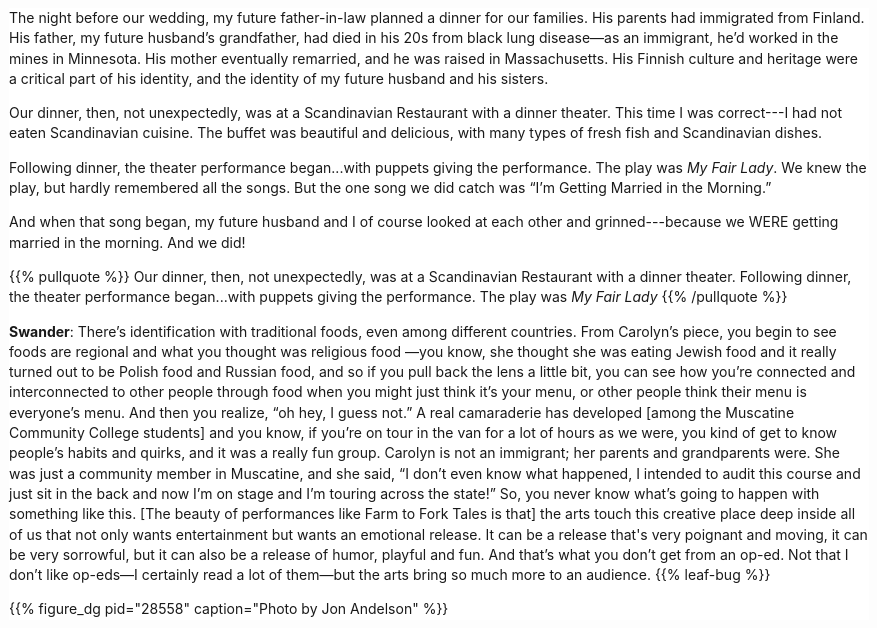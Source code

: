 The night before our wedding, my future father-in-law planned a dinner for our families. His parents had immigrated from Finland. His father, my future husband’s grandfather, had died in his 20s from black lung disease—as an immigrant, he’d worked in the mines in Minnesota. His mother eventually remarried, and he was raised in Massachusetts. His Finnish culture and heritage were a critical part of his identity, and the identity of my future husband and his sisters. 

Our dinner, then, not unexpectedly, was at a Scandinavian Restaurant with a dinner theater. This time I was correct---I had not eaten Scandinavian cuisine. The buffet was beautiful and delicious, with many types of fresh fish and Scandinavian dishes.  

Following dinner, the theater performance began...with puppets giving the performance. The play was *My Fair Lady*. We knew the play, but hardly remembered all the songs. But the one song we did catch was “I’m Getting Married in the Morning.”  

And when that song began, my future husband and I of course looked at each other and grinned---because we WERE getting married in the morning. And we did!

{{% pullquote %}}
Our dinner, then, not unexpectedly, was at a Scandinavian Restaurant with a dinner theater. Following dinner, the theater performance began...with puppets giving the performance. The play was *My Fair Lady*
{{% /pullquote %}}

**Swander**: There’s identification with traditional foods, even among different countries. From Carolyn’s piece, you begin to see foods are regional and what you thought was religious food —you know, she thought she was eating Jewish food and it really turned out to be Polish food and Russian food, and so if you pull back the lens a little bit, you can see how you’re connected and interconnected to other people through food when you might just think it’s your menu, or other people think their menu is everyone’s menu. And then you realize, “oh hey, I guess not.”
A real camaraderie has developed [among the Muscatine Community College students] and you know, if you’re on tour in the van for a lot of hours as we were, you kind of get to know people’s habits and quirks, and it was a really fun group. Carolyn is not an immigrant; her parents and grandparents were. She was just a community member in Muscatine, and she said, “I don’t even know what happened, I intended to audit this course and just sit in the back and now I’m on stage and I’m touring across the state!” So, you never know what’s going to happen with something like this. [The beauty of performances like Farm to Fork Tales is that] the arts touch this creative place deep inside all of us that not only wants entertainment but wants an emotional release. It can be a release that's very poignant and moving, it can be very sorrowful, but it can also be a release of humor, playful and fun. And that’s what you don’t get from an op-ed. Not that I don’t like op-eds—I certainly read a lot of them—but the arts bring so much more to an audience. {{% leaf-bug %}}

{{% figure_dg pid="28558" caption="Photo by Jon Andelson" %}}
